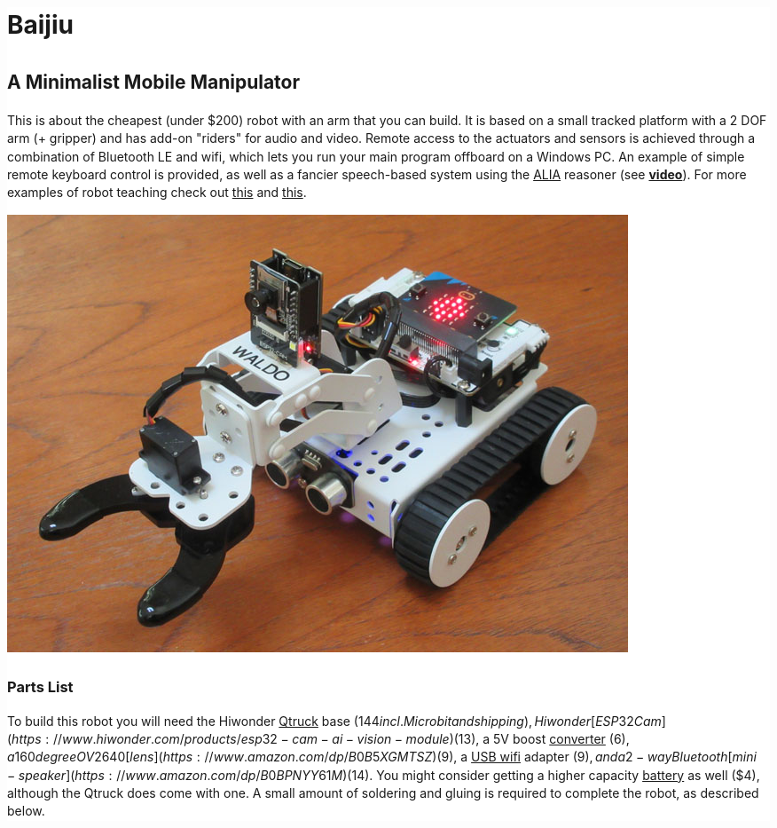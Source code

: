 # Baijiu
## A Minimalist Mobile Manipulator

This is about the cheapest (under $200) robot with an arm that you can build. It is based on a small tracked platform with a 2 DOF arm (+ gripper) and has add-on "riders" for audio and video. Remote access to the actuators and sensors is achieved through a combination of Bluetooth LE and wifi, which lets you run your main program offboard on a Windows PC. An example of simple remote keyboard control is provided, as well as a fancier speech-based system using the [ALIA](https://github.com/jconnell11/ALIA) reasoner (see [__video__](https://youtu.be/-0EnkERKow8)). For more examples of robot teaching check out [this](https://arxiv.org/abs/1911.09782) and [this](https://arxiv.org/abs/1911.11620).

[![Waldo robot](Waldo.jpg)](https://youtu.be/-0EnkERKow8)

### Parts List

To build this robot you will need the Hiwonder [Qtruck](https://www.hiwonder.com/collections/micro-bit-robotics/products/qtruck-programmable-educational-robot?variant=18245492637747) base ($144 incl. Microbit and shipping), Hiwonder [ESP32Cam](https://www.hiwonder.com/products/esp32-cam-ai-vision-module) ($13), a 5V boost [converter](https://www.pololu.com/product/2564) ($6), a 160 degree OV2640 [lens](https://www.amazon.com/dp/B0B5XGMTSZ) ($9), a [USB wifi](https://www.amazon.com/dp/B08F2ZNC6J) adapter ($9), and a 2-way Bluetooth [mini-speaker](https://www.amazon.com/dp/B0BPNYY61M) ($14). You might consider getting a higher capacity [battery](https://www.18650batterystore.com/products/samsung-35e-button-top) as well ($4), although the Qtruck does come with one. A small amount of soldering and gluing is required to complete the robot, as described below.
